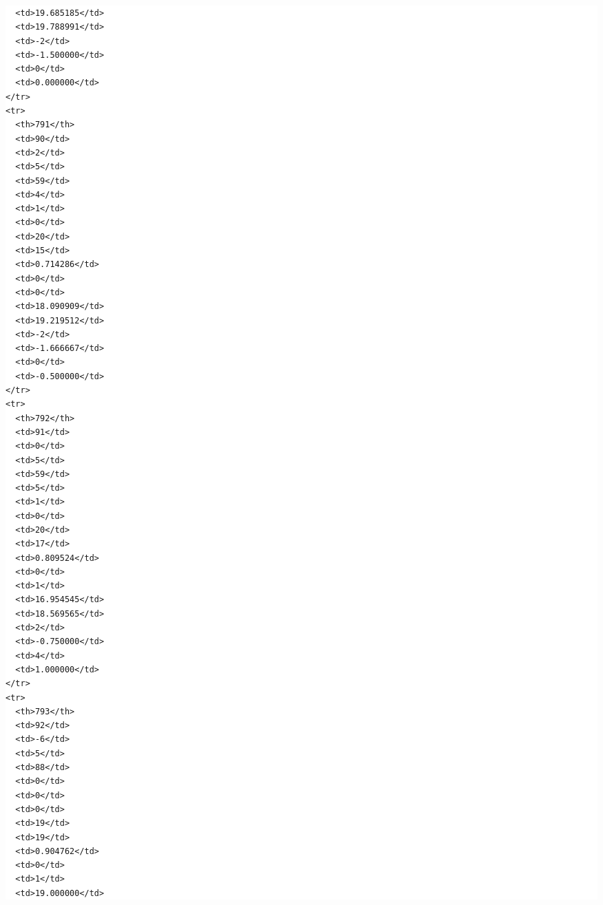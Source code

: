      <td>19.685185</td>
      <td>19.788991</td>
      <td>-2</td>
      <td>-1.500000</td>
      <td>0</td>
      <td>0.000000</td>
    </tr>
    <tr>
      <th>791</th>
      <td>90</td>
      <td>2</td>
      <td>5</td>
      <td>59</td>
      <td>4</td>
      <td>1</td>
      <td>0</td>
      <td>20</td>
      <td>15</td>
      <td>0.714286</td>
      <td>0</td>
      <td>0</td>
      <td>18.090909</td>
      <td>19.219512</td>
      <td>-2</td>
      <td>-1.666667</td>
      <td>0</td>
      <td>-0.500000</td>
    </tr>
    <tr>
      <th>792</th>
      <td>91</td>
      <td>0</td>
      <td>5</td>
      <td>59</td>
      <td>5</td>
      <td>1</td>
      <td>0</td>
      <td>20</td>
      <td>17</td>
      <td>0.809524</td>
      <td>0</td>
      <td>1</td>
      <td>16.954545</td>
      <td>18.569565</td>
      <td>2</td>
      <td>-0.750000</td>
      <td>4</td>
      <td>1.000000</td>
    </tr>
    <tr>
      <th>793</th>
      <td>92</td>
      <td>-6</td>
      <td>5</td>
      <td>88</td>
      <td>0</td>
      <td>0</td>
      <td>0</td>
      <td>19</td>
      <td>19</td>
      <td>0.904762</td>
      <td>0</td>
      <td>1</td>
      <td>19.000000</td>